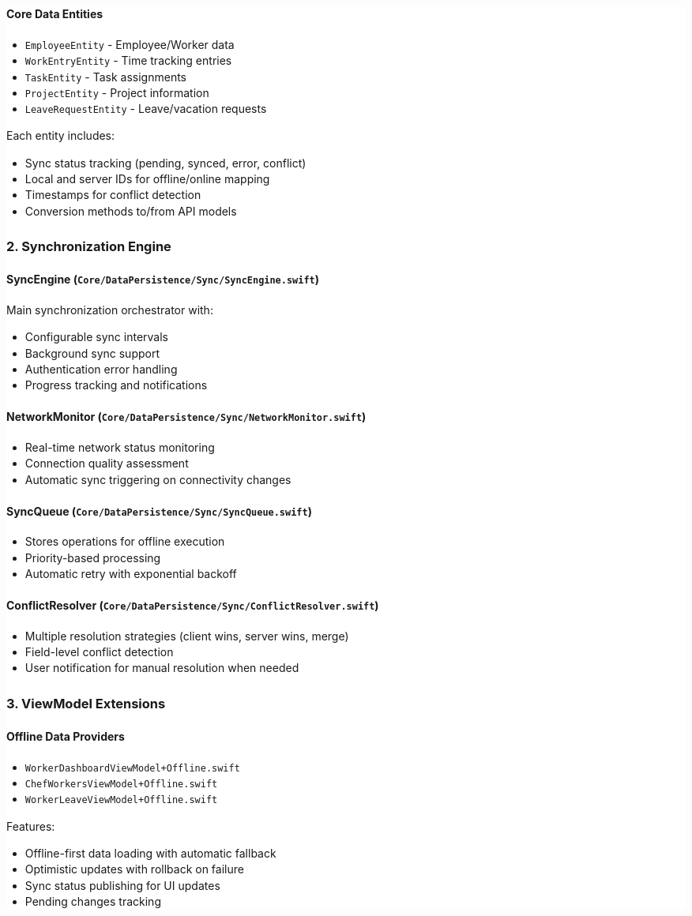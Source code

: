 #### **Core Data Entities**
- `EmployeeEntity` - Employee/Worker data
- `WorkEntryEntity` - Time tracking entries
- `TaskEntity` - Task assignments
- `ProjectEntity` - Project information
- `LeaveRequestEntity` - Leave/vacation requests

Each entity includes:
- Sync status tracking (pending, synced, error, conflict)
- Local and server IDs for offline/online mapping
- Timestamps for conflict detection
- Conversion methods to/from API models

### **2. Synchronization Engine**

#### **SyncEngine** (`Core/DataPersistence/Sync/SyncEngine.swift`)
Main synchronization orchestrator with:
- Configurable sync intervals
- Background sync support
- Authentication error handling
- Progress tracking and notifications

#### **NetworkMonitor** (`Core/DataPersistence/Sync/NetworkMonitor.swift`)
- Real-time network status monitoring
- Connection quality assessment
- Automatic sync triggering on connectivity changes

#### **SyncQueue** (`Core/DataPersistence/Sync/SyncQueue.swift`)
- Stores operations for offline execution
- Priority-based processing
- Automatic retry with exponential backoff

#### **ConflictResolver** (`Core/DataPersistence/Sync/ConflictResolver.swift`)
- Multiple resolution strategies (client wins, server wins, merge)
- Field-level conflict detection
- User notification for manual resolution when needed

### **3. ViewModel Extensions**

#### **Offline Data Providers**
- `WorkerDashboardViewModel+Offline.swift`
- `ChefWorkersViewModel+Offline.swift`
- `WorkerLeaveViewModel+Offline.swift`

Features:
- Offline-first data loading with automatic fallback
- Optimistic updates with rollback on failure
- Sync status publishing for UI updates
- Pending changes tracking

